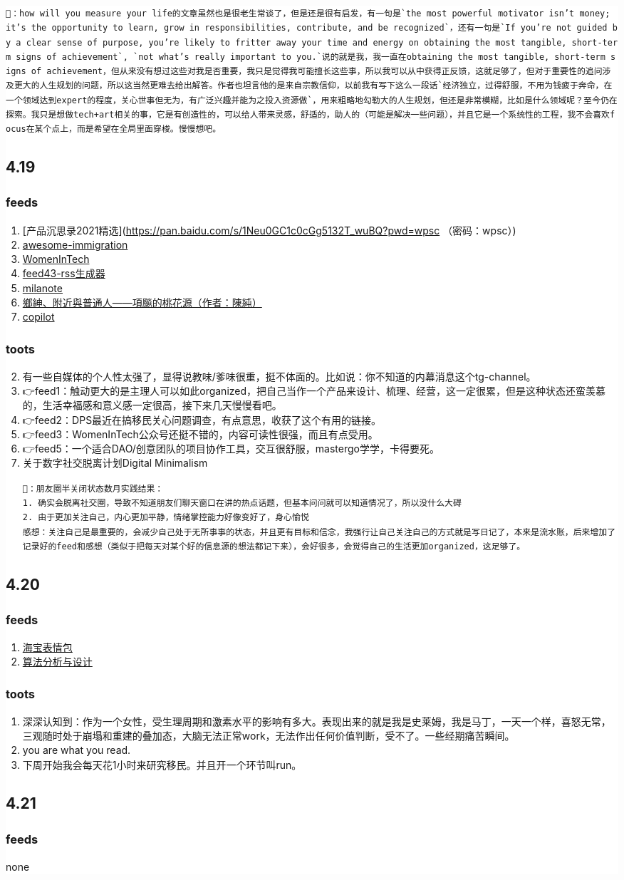 	💌：how will you measure your life的文章虽然也是很老生常谈了，但是还是很有启发，有一句是`the most powerful motivator isn’t money; it’s the opportunity to learn, grow in responsibilities, contribute, and be recognized`，还有一句是`If you’re not guided by a clear sense of purpose, you’re likely to fritter away your time and energy on obtaining the most tangible, short-term signs of achievement`, `not what’s really important to you.`说的就是我，我一直在obtaining the most tangible, short-term signs of achievement，但从来没有想过这些对我是否重要，我只是觉得我可能擅长这些事，所以我可以从中获得正反馈，这就足够了，但对于重要性的追问涉及更大的人生规划的问题，所以这当然更难去给出解答。作者也坦言他的是来自宗教信仰，以前我有写下这么一段话`经济独立，过得舒服，不用为钱疲于奔命，在一个领域达到expert的程度，关心世事但无为，有广泛兴趣并能为之投入资源做`，用来粗略地勾勒大的人生规划，但还是非常模糊，比如是什么领域呢？至今仍在探索。我只是想做tech+art相关的事，它是有创造性的，可以给人带来灵感，舒适的，助人的（可能是解决一些问题），并且它是一个系统性的工程，我不会喜欢focus在某个点上，而是希望在全局里面穿梭。慢慢想吧。
## 4.19
### feeds
1. [产品沉思录2021精选](https://pan.baidu.com/s/1Neu0GC1c0cGg5132T_wuBQ?pwd=wpsc  （密码：wpsc）)
2. [awesome-immigration](https://github.com/acacess/awesome-immigration)
3. [WomenInTech](https://mp.weixin.qq.com/s/mqvfGxyIn6yo8vUWg3fyWA)
4. [feed43-rss生成器](feed43.com) 
5. [milanote](https://app.milanote.com/)
6. [鄉紳、附近與普通人——項飈的桃花源（作者：陳純）](https://matters.news/@byron808/%E6%9C%AA%E5%91%BD%E5%90%8D-bafyreig44shaif5ws727ktcnuhzmtwjyzab62f62bboqfvj5nio6b5u2ji)
7. [copilot](https://copilot.github.com/)
### toots
2. 有一些自媒体的个人性太强了，显得说教味/爹味很重，挺不体面的。比如说：你不知道的内幕消息这个tg-channel。
3. 👉feed1：触动更大的是主理人可以如此organized，把自己当作一个产品来设计、梳理、经营，这一定很累，但是这种状态还蛮羡慕的，生活幸福感和意义感一定很高，接下来几天慢慢看吧。
4. 👉feed2：DPS最近在搞移民关心问题调查，有点意思，收获了这个有用的链接。
5. 👉feed3：WomenInTech公众号还挺不错的，内容可读性很强，而且有点受用。
6. 👉feed5：一个适合DAO/创意团队的项目协作工具，交互很舒服，mastergo学学，卡得要死。
7. 关于数字社交脱离计划Digital Minimalism
	```
	💌：朋友圈半关闭状态数月实践结果： 
	1. 确实会脱离社交圈，导致不知道朋友们聊天窗口在讲的热点话题，但基本问问就可以知道情况了，所以没什么大碍 
	2. 由于更加关注自己，内心更加平静，情绪掌控能力好像变好了，身心愉悦 
	感想：关注自己是最重要的，会减少自己处于无所事事的状态，并且更有目标和信念，我强行让自己关注自己的方式就是写日记了，本来是流水账，后来增加了记录好的feed和感想（类似于把每天对某个好的信息源的想法都记下来），会好很多，会觉得自己的生活更加organized，这足够了。
## 4.20
### feeds
1. [海宝表情包](https://www.douban.com/photos/album/1893182289/?_dtcc=1)
2. [算法分析与设计](https://u1lib.org/book/18816097/26ba3c)
### toots
1. 深深认知到：作为一个女性，受生理周期和激素水平的影响有多大。表现出来的就是我是史莱姆，我是马丁，一天一个样，喜怒无常，三观随时处于崩塌和重建的叠加态，大脑无法正常work，无法作出任何价值判断，受不了。一些经期痛苦瞬间。
2. you are what you read.
3. 下周开始我会每天花1小时来研究移民。并且开一个环节叫run。

## 4.21
### feeds
none
